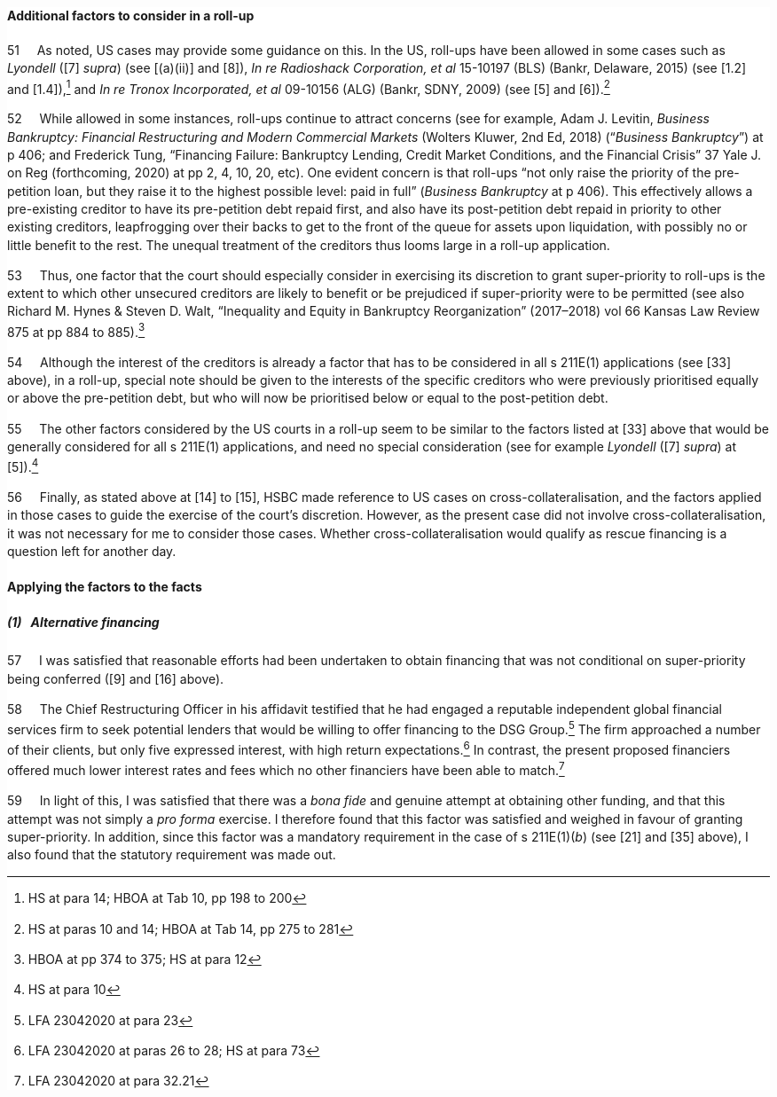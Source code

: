 #### Additional factors to consider in a roll-up

51     As noted, US cases may provide some guidance on this. In the US, roll-ups have been allowed in some cases such as _Lyondell_ (\[7\] _supra_) (see \[(a)(ii)\] and \[8\]), _In re Radioshack Corporation, et al_ 15-10197 (BLS) (Bankr, Delaware, 2015) (see \[1.2\] and \[1.4\]),[^66] and _In re Tronox Incorporated, et al_ 09-10156 (ALG) (Bankr, SDNY, 2009) (see \[5\] and \[6\]).[^67]

52     While allowed in some instances, roll-ups continue to attract concerns (see for example, Adam J. Levitin, _Business Bankruptcy: Financial Restructuring and Modern Commercial Markets_ (Wolters Kluwer, 2nd Ed, 2018) (“_Business Bankruptcy_”) at p 406; and Frederick Tung, “Financing Failure: Bankruptcy Lending, Credit Market Conditions, and the Financial Crisis” 37 Yale J. on Reg (forthcoming, 2020) at pp 2, 4, 10, 20, etc). One evident concern is that roll-ups “not only raise the priority of the pre-petition loan, but they raise it to the highest possible level: paid in full” (_Business Bankruptcy_ at p 406). This effectively allows a pre-existing creditor to have its pre-petition debt repaid first, and also have its post-petition debt repaid in priority to other existing creditors, leapfrogging over their backs to get to the front of the queue for assets upon liquidation, with possibly no or little benefit to the rest. The unequal treatment of the creditors thus looms large in a roll-up application.

53     Thus, one factor that the court should especially consider in exercising its discretion to grant super-priority to roll-ups is the extent to which other unsecured creditors are likely to benefit or be prejudiced if super-priority were to be permitted (see also Richard M. Hynes & Steven D. Walt, “Inequality and Equity in Bankruptcy Reorganization” (2017–2018) vol 66 Kansas Law Review 875 at pp 884 to 885).[^68]

54     Although the interest of the creditors is already a factor that has to be considered in all s 211E(1) applications (see \[33\] above), in a roll-up, special note should be given to the interests of the specific creditors who were previously prioritised equally or above the pre-petition debt, but who will now be prioritised below or equal to the post-petition debt.

55     The other factors considered by the US courts in a roll-up seem to be similar to the factors listed at \[33\] above that would be generally considered for all s 211E(1) applications, and need no special consideration (see for example _Lyondell_ (\[7\] _supra_) at \[5\]).[^69]

56     Finally, as stated above at \[14\] to \[15\], HSBC made reference to US cases on cross-collateralisation, and the factors applied in those cases to guide the exercise of the court’s discretion. However, as the present case did not involve cross-collateralisation, it was not necessary for me to consider those cases. Whether cross-collateralisation would qualify as rescue financing is a question left for another day.

#### Applying the factors to the facts

##### (1)   Alternative financing

57     I was satisfied that reasonable efforts had been undertaken to obtain financing that was not conditional on super-priority being conferred (\[9\] and \[16\] above).

58     The Chief Restructuring Officer in his affidavit testified that he had engaged a reputable independent global financial services firm to seek potential lenders that would be willing to offer financing to the DSG Group.[^70] The firm approached a number of their clients, but only five expressed interest, with high return expectations.[^71] In contrast, the present proposed financiers offered much lower interest rates and fees which no other financiers have been able to match.[^72]

59     In light of this, I was satisfied that there was a _bona fide_ and genuine attempt at obtaining other funding, and that this attempt was not simply a _pro forma_ exercise. I therefore found that this factor was satisfied and weighed in favour of granting super-priority. In addition, since this factor was a mandatory requirement in the case of s 211E(1)(_b_) (see \[21\] and \[35\] above), I also found that the statutory requirement was made out.


[^1]: Luke Furler’s affidavit dated 20 January 2020 (“LFA 20012020”) at para 7 and Annex 2
[^2]: LFA 20012020 at para 7
[^3]: Certified Minutes dated 28 May 2020 (“Certified Minutes”) at pp 1 to 2
[^4]: Certified Minutes at p 2
[^5]: Certified Minutes at p 5
[^6]: HC/OS 431/2020; Certified Minutes at p 5; Fifth applicant’s submissions in HC/OS 431/2020 dated 26 May 2020 (“5AS”) at Glossary
[^7]: HC/OS 431/2020
[^8]: Certified Minutes at p 5
[^9]: Certified Minutes at p 5
[^10]: HC/SUM 1911/2020; HC/SUM 1867/2020
[^11]: 5AS
[^12]: 5AS at para 4(a)
[^13]: 5AS at paras 4(a), 8 to 14
[^14]: 5AS at para 19
[^15]: 5AS at para 15
[^16]: 5AS at para 15
[^17]: 5AS at para 18
[^18]: 5AS at para 19
[^19]: 5AS at para 19
[^20]: 5AS at para 19
[^21]: 5AS at paras 4(b), 20 to 26
[^22]: 5AS at paras 4(b), 20 to 26
[^23]: 5AS at paras 4(c), 31 to 37
[^24]: 5AS at paras 4(c), 28 to 30
[^25]: HSBC’s submissions dated 22 May 2020 (“HS”) at paras 1 and 57
[^26]: HS at para 57
[^27]: HS at para 58
[^28]: HS at para 48
[^29]: HS at para 48
[^30]: HS at paras 9 and 14
[^31]: HS at paras 10 to 11
[^32]: HS at para 17
[^33]: HS at para 15
[^34]: HS at para 15
[^35]: HS at paras 17, 35 to 36
[^36]: HS at paras 35 to 36
[^37]: HS at paras 39, 42 to 45
[^38]: HS at para 17
[^39]: HS at para 68
[^40]: HS at para 68
[^41]: HS at para 72
[^42]: HSBC’s Bundle of Authorities dated 22 May 2020 (“HBOA”) at Tab 6, p 41
[^43]: HBOA at p 43
[^44]: HBOA at p 46
[^45]: HBOA at p 46
[^46]: Luke Furler’s affidavit dated 23 April 2020 (“LFA 23042020”) at para 31
[^47]: LFA 23042020 at paras 32.2 to 32.4
[^48]: LFA 23042020 at para 32.7
[^49]: LFA 23042020 at para 32.8
[^50]: LFA 23042020 at para 32.8
[^51]: LFA 23042020 at para 32.8
[^52]: LFA 23042020 at para 32.7
[^53]: LFA 23042020 at para 32.8
[^54]: HS at para 60; LFA 23042020 at para 18
[^55]: HS at para 60; LFA 23042020 at para 18
[^56]: LFA 23042020 at para 19; HS at para 61
[^57]: HS at para 62; LFA 23042020 at para 32.8
[^58]: HS at para 64; LFA 23042020 at paras 1 and 32.10
[^59]: HS at para 65
[^60]: Luke Furler’s affidavit dated 21 April 2020 (“LFA 21042020”) at para 25
[^61]: LFA 21042020 at para 26.5
[^62]: LFA 21042020 at para 26.5
[^63]: HS at para 66; LFA 21042020 at para 27.1
[^64]: LFA 21042020 at para 28
[^65]: HBOA at pp 41 to 46
[^66]: HS at para 14; HBOA at Tab 10, pp 198 to 200
[^67]: HS at paras 10 and 14; HBOA at Tab 14, pp 275 to 281
[^68]: HBOA at pp 374 to 375; HS at para 12
[^69]: HS at para 10
[^70]: LFA 23042020 at para 23
[^71]: LFA 23042020 at paras 26 to 28; HS at para 73
[^72]: LFA 23042020 at para 32.21
[^73]: HS at para 76
[^74]: LFA 20012020 at Annex 2
[^75]: 5AS at para 17
[^76]: LFA 23042020 at para 33.4
[^77]: HS at para 79
[^78]: HC/ORC 2753/2020
[^79]: LFA 23042020 at paras 24, 27 to 28
[^80]: HC/ORC 2752/2020; HC/ORC 2754/2020